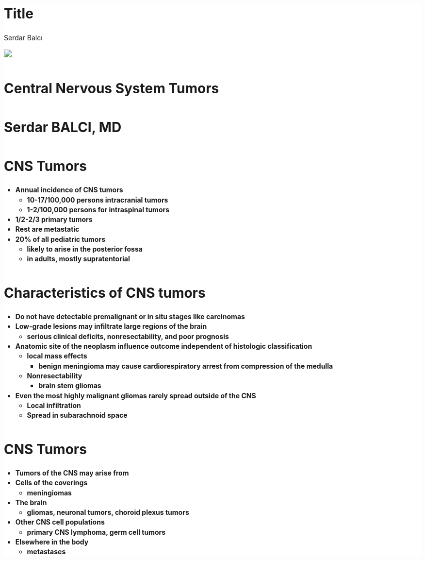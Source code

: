 # Title
Serdar Balcı

![](./img-local/CNS-Tumors0.jpg)

# Central Nervous System Tumors

# Serdar BALCI, MD

# CNS Tumors

- **Annual incidence of CNS tumors**
  - **10-17/100,000 persons intracranial tumors**
  - **1-2/100,000 persons for intraspinal tumors**
- **1/2-2/3 primary tumors**
- **Rest are metastatic**
- **20% of all pediatric tumors**
  - **likely to arise in the posterior fossa**
  - **in adults, mostly supratentorial**

# Characteristics of CNS tumors

- **Do not have detectable premalignant or in situ stages like
  carcinomas**
- **Low-grade lesions may infiltrate large regions of the brain**
  - **serious clinical deficits, nonresectability, and poor prognosis**
- **Anatomic site of the neoplasm influence outcome independent of
  histologic classification**
  - **local mass effects**
    - **benign meningioma may cause cardiorespiratory arrest from
      compression of the medulla**
  - **Nonresectability**
    - **brain stem gliomas**
- **Even the most highly malignant gliomas rarely spread outside of the
  CNS**
  - **Local infiltration**
  - **Spread in subarachnoid space**

# CNS Tumors

- **Tumors of the CNS may arise from**
- **Cells of the coverings**
  - **meningiomas**
- **The brain**
  - **gliomas, neuronal tumors, choroid plexus tumors**
- **Other CNS cell populations**
  - **primary CNS lymphoma, germ cell tumors**
- **Elsewhere in the body**
  - **metastases**
